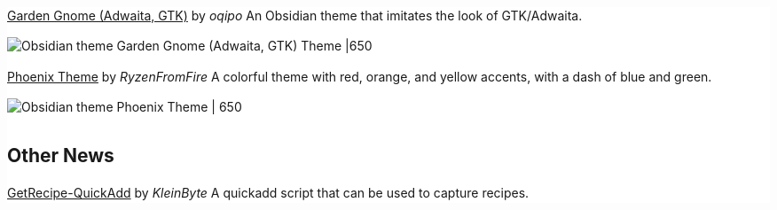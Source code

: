 [Garden Gnome (Adwaita, GTK)](https://github.com/oqipoDev/garden-gnome-obsidian) by _oqipo_ An Obsidian theme that imitates the look of GTK/Adwaita.

![Obsidian theme Garden Gnome (Adwaita, GTK) Theme |650](https://cdn.pkmer.cn/images/2024-01-06-Pasted%20image%2020240102232802.png!pkmer)

[Phoenix Theme](https://github.com/ryzenfromfire/obsidian-phoenix) by _RyzenFromFire_ A colorful theme with red, orange, and yellow accents, with a dash of blue and green.

![Obsidian theme Phoenix Theme | 650](https://cdn.pkmer.cn/images/2024-01-06-Pasted%20image%2020240102233446.png!pkmer)

## Other News

[GetRecipe-QuickAdd](https://github.com/KleinByte/GetRecipe-QuickAdd) by _KleinByte_ A quickadd script that can be used to capture recipes.